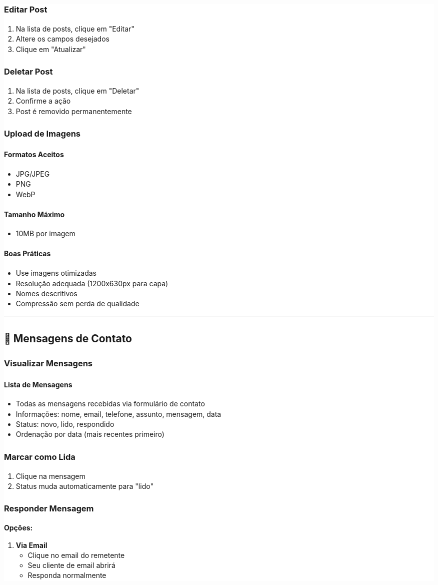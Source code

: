 ### Editar Post

1. Na lista de posts, clique em "Editar"
2. Altere os campos desejados
3. Clique em "Atualizar"

### Deletar Post

1. Na lista de posts, clique em "Deletar"
2. Confirme a ação
3. Post é removido permanentemente

### Upload de Imagens

#### Formatos Aceitos
- JPG/JPEG
- PNG
- WebP

#### Tamanho Máximo
- 10MB por imagem

#### Boas Práticas
- Use imagens otimizadas
- Resolução adequada (1200x630px para capa)
- Nomes descritivos
- Compressão sem perda de qualidade

---

## 📧 Mensagens de Contato

### Visualizar Mensagens

#### Lista de Mensagens

- Todas as mensagens recebidas via formulário de contato
- Informações: nome, email, telefone, assunto, mensagem, data
- Status: novo, lido, respondido
- Ordenação por data (mais recentes primeiro)

### Marcar como Lida

1. Clique na mensagem
2. Status muda automaticamente para "lido"

### Responder Mensagem

**Opções:**

1. **Via Email**
   - Clique no email do remetente
   - Seu cliente de email abrirá
   - Responda normalmente
